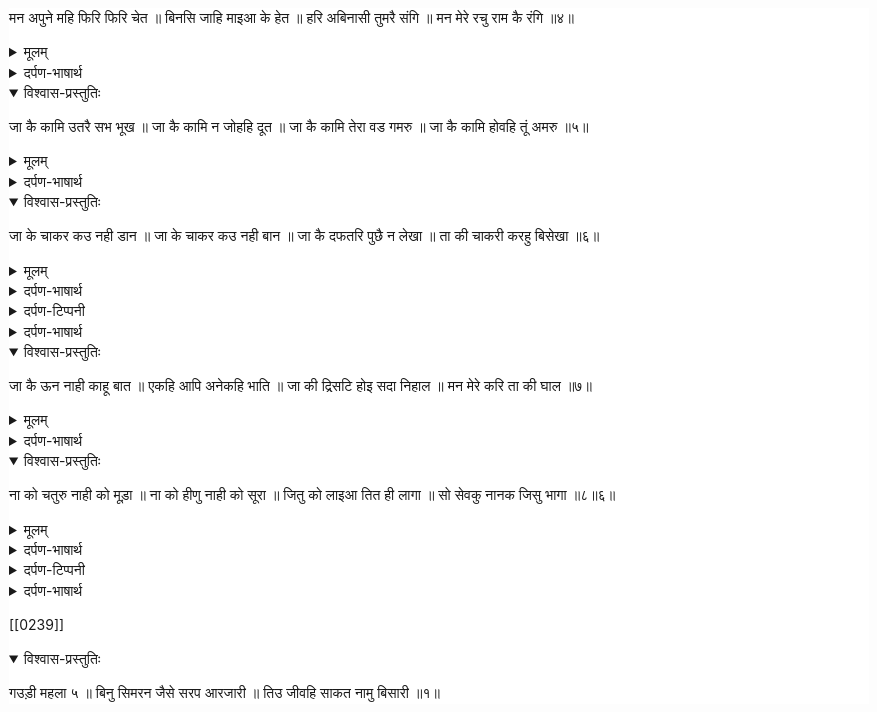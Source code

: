 मन अपुने महि फिरि फिरि चेत ॥ बिनसि जाहि माइआ के हेत ॥ हरि अबिनासी तुमरै संगि ॥ मन मेरे रचु राम कै रंगि ॥४॥
</details>

<details><summary>मूलम्</summary></details>

<details><summary>दर्पण-भाषार्थ</summary></details>

<details open><summary>विश्वास-प्रस्तुतिः</summary>

जा कै कामि उतरै सभ भूख ॥ जा कै कामि न जोहहि दूत ॥ जा कै कामि तेरा वड गमरु ॥ जा कै कामि होवहि तूं अमरु ॥५॥
</details>

<details><summary>मूलम्</summary></details>

<details><summary>दर्पण-भाषार्थ</summary></details>

<details open><summary>विश्वास-प्रस्तुतिः</summary>

जा के चाकर कउ नही डान ॥ जा के चाकर कउ नही बान ॥ जा कै दफतरि पुछै न लेखा ॥ ता की चाकरी करहु बिसेखा ॥६॥
</details>

<details><summary>मूलम्</summary></details>

<details><summary>दर्पण-भाषार्थ</summary></details>

<details><summary>दर्पण-टिप्पनी</summary></details>

<details><summary>दर्पण-भाषार्थ</summary></details>

<details open><summary>विश्वास-प्रस्तुतिः</summary>

जा कै ऊन नाही काहू बात ॥ एकहि आपि अनेकहि भाति ॥ जा की द्रिसटि होइ सदा निहाल ॥ मन मेरे करि ता की घाल ॥७॥
</details>

<details><summary>मूलम्</summary></details>

<details><summary>दर्पण-भाषार्थ</summary></details>

<details open><summary>विश्वास-प्रस्तुतिः</summary>

ना को चतुरु नाही को मूड़ा ॥ ना को हीणु नाही को सूरा ॥ जितु को लाइआ तित ही लागा ॥ सो सेवकु नानक जिसु भागा ॥८॥६॥
</details>

<details><summary>मूलम्</summary></details>

<details><summary>दर्पण-भाषार्थ</summary></details>

<details><summary>दर्पण-टिप्पनी</summary></details>

<details><summary>दर्पण-भाषार्थ</summary></details>

[[0239]]
<details open><summary>विश्वास-प्रस्तुतिः</summary>

गउड़ी महला ५ ॥ बिनु सिमरन जैसे सरप आरजारी ॥ तिउ जीवहि साकत नामु बिसारी ॥१॥
</details>
